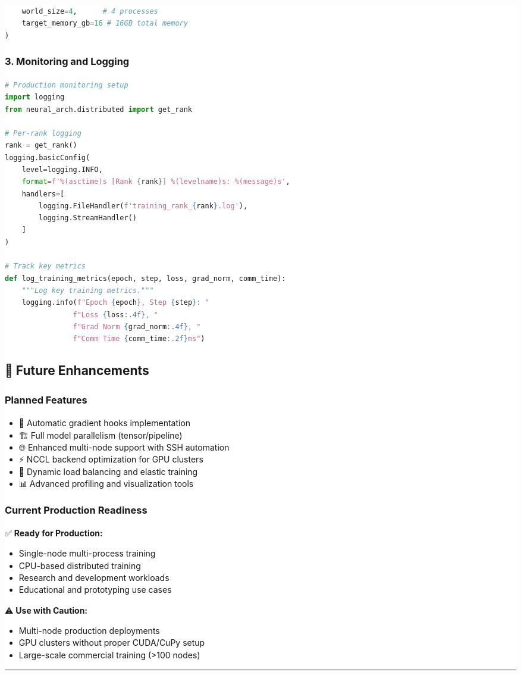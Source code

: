 ```python
    world_size=4,      # 4 processes
    target_memory_gb=16 # 16GB total memory
)
```

### **3. Monitoring and Logging**
```python
# Production monitoring setup
import logging
from neural_arch.distributed import get_rank

# Per-rank logging
rank = get_rank()
logging.basicConfig(
    level=logging.INFO,
    format=f'%(asctime)s [Rank {rank}] %(levelname)s: %(message)s',
    handlers=[
        logging.FileHandler(f'training_rank_{rank}.log'),
        logging.StreamHandler()
    ]
)

# Track key metrics
def log_training_metrics(epoch, step, loss, grad_norm, comm_time):
    """Log key training metrics."""
    logging.info(f"Epoch {epoch}, Step {step}: "
                f"Loss {loss:.4f}, "
                f"Grad Norm {grad_norm:.4f}, "
                f"Comm Time {comm_time:.2f}ms")
```

## 🔮 **Future Enhancements**

### **Planned Features**
- 🔄 Automatic gradient hooks implementation
- 🏗️ Full model parallelism (tensor/pipeline)
- 🌐 Enhanced multi-node support with SSH automation
- ⚡ NCCL backend optimization for GPU clusters
- 🧠 Dynamic load balancing and elastic training
- 📊 Advanced profiling and visualization tools

### **Current Production Readiness**
✅ **Ready for Production:**
- Single-node multi-process training
- CPU-based distributed training
- Research and development workloads
- Educational and prototyping use cases

⚠️ **Use with Caution:**
- Multi-node production deployments
- GPU clusters without proper CUDA/CuPy setup
- Large-scale commercial training (>100 nodes)

---